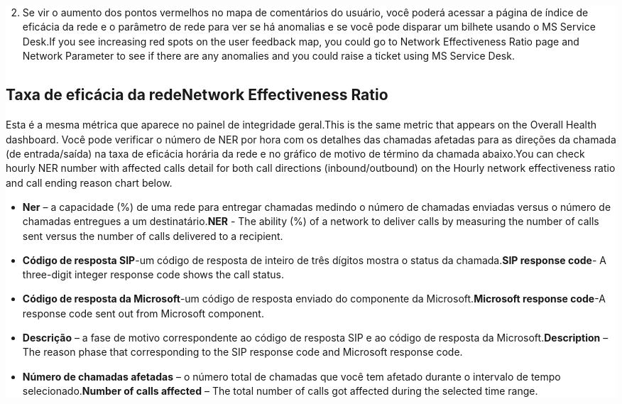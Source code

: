 2.  <span data-ttu-id="87357-147">Se vir o aumento dos pontos vermelhos no mapa de comentários do usuário, você poderá acessar a página de índice de eficácia da rede e o parâmetro de rede para ver se há anomalias e se você pode disparar um bilhete usando o MS Service Desk.</span><span class="sxs-lookup"><span data-stu-id="87357-147">If you see increasing red spots on the user feedback map, you could go to Network Effectiveness Ratio page and Network Parameter to see if there are any anomalies and you could raise a ticket using MS Service Desk.</span></span>

## <a name="network-effectiveness-ratio"></a><span data-ttu-id="87357-148">Taxa de eficácia da rede</span><span class="sxs-lookup"><span data-stu-id="87357-148">Network Effectiveness Ratio</span></span>

<span data-ttu-id="87357-149">Esta é a mesma métrica que aparece no painel de integridade geral.</span><span class="sxs-lookup"><span data-stu-id="87357-149">This is the same metric that appears on the Overall Health dashboard.</span></span> <span data-ttu-id="87357-150">Você pode verificar o número de NER por hora com os detalhes das chamadas afetadas para as direções da chamada (de entrada/saída) na taxa de eficácia horária da rede e no gráfico de motivo de término da chamada abaixo.</span><span class="sxs-lookup"><span data-stu-id="87357-150">You can check hourly NER number with affected calls detail for both call directions (inbound/outbound) on the Hourly network effectiveness ratio and call ending reason chart below.</span></span>

  - <span data-ttu-id="87357-151">**Ner** – a capacidade (%) de uma rede para entregar chamadas medindo o número de chamadas enviadas versus o número de chamadas entregues a um destinatário.</span><span class="sxs-lookup"><span data-stu-id="87357-151">**NER** - The ability (%) of a network to deliver calls by measuring the number of calls sent versus the number of calls delivered to a recipient.</span></span>

  - <span data-ttu-id="87357-152">**Código de resposta SIP**-um código de resposta de inteiro de três dígitos mostra o status da chamada.</span><span class="sxs-lookup"><span data-stu-id="87357-152">**SIP response code**- A three-digit integer response code shows the call status.</span></span>

  - <span data-ttu-id="87357-153">**Código de resposta da Microsoft**-um código de resposta enviado do componente da Microsoft.</span><span class="sxs-lookup"><span data-stu-id="87357-153">**Microsoft response code**-A response code sent out from Microsoft component.</span></span>

  - <span data-ttu-id="87357-154">**Descrição** – a fase de motivo correspondente ao código de resposta SIP e ao código de resposta da Microsoft.</span><span class="sxs-lookup"><span data-stu-id="87357-154">**Description** – The reason phase that corresponding to the SIP response code and Microsoft response code.</span></span>

  - <span data-ttu-id="87357-155">**Número de chamadas afetadas** – o número total de chamadas que você tem afetado durante o intervalo de tempo selecionado.</span><span class="sxs-lookup"><span data-stu-id="87357-155">**Number of calls affected** – The total number of calls got affected during the selected time range.</span></span>
